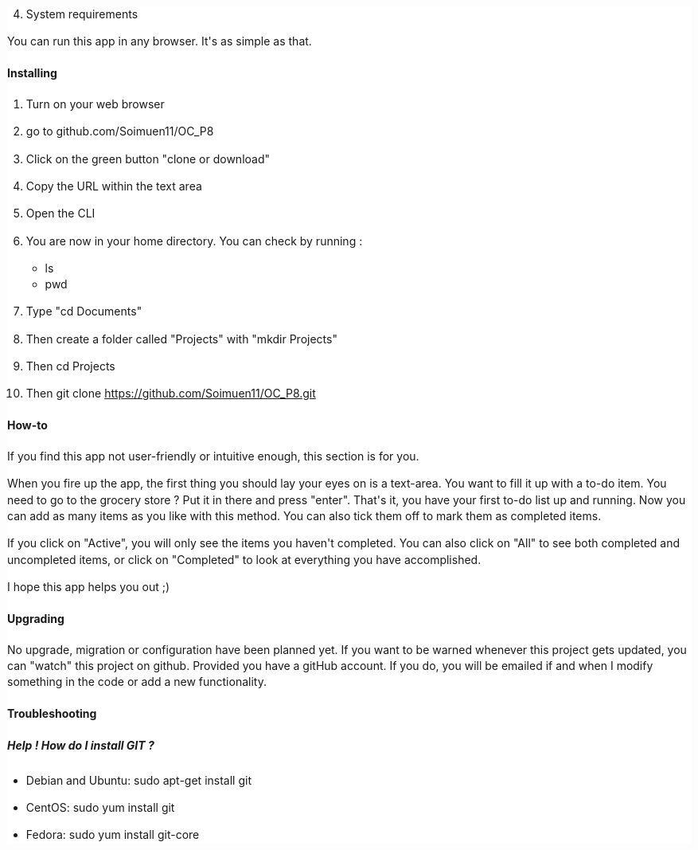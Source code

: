4. System requirements

You can run this app in any browser. It's as simple as that.

#### Installing

1. Turn on your web browser

2. go to github.com/Soimuen11/OC_P8

3. Click on the green button "clone or download"
	
4. Copy the URL within the text area
	
5. Open the CLI
	
6. You are now in your home directory. You can check by running :
	* ls
	* pwd
7. Type "cd Documents"
	
8. Then create a folder called "Projects" with "mkdir Projects"
	
9. Then cd Projects
	
10. Then git clone https://github.com/Soimuen11/OC_P8.git

#### How-to

If you find this app not user-friendly or intuitive enough, this section is for
you.

When you fire up the app, the first thing you should lay your eyes on is a text-area.
You want to fill it up with a to-do item. You need to go to the grocery store ? Put it in there and press "enter". That's it, you have your first to-do list up and running. Now you can add as many items as you like with this method. You can also tick them off to mark them as completed items.

If you click on "Active", you will only see the items you haven't completed. You can also click on "All" to see both completed and uncompleted items, or click on "Completed" to look at everything you have accomplished. 

I hope this app helps you out ;)

#### Upgrading

No upgrade, migration or configuration have been planned yet. If you want to be
warned whenever this project gets updated, you can "watch" this project on
github. Provided you have a gitHub account. If you do, you will be emailed if
and when I modify something in the code or add a new functionality.

#### Troubleshooting

##### Help ! How do I install GIT ?
	
* Debian and Ubuntu: sudo apt-get install git
	
* CentOS: sudo yum install git
	
* Fedora: sudo yum install git-core
	